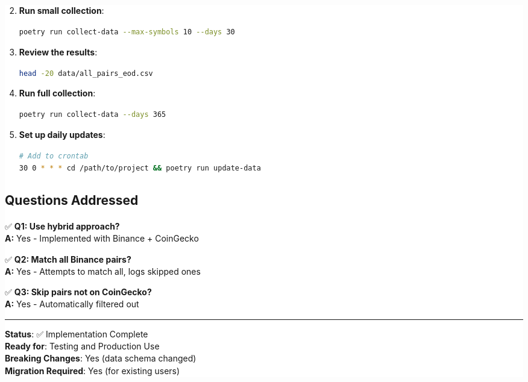 2. **Run small collection**:
   ```bash
   poetry run collect-data --max-symbols 10 --days 30
   ```

3. **Review the results**:
   ```bash
   head -20 data/all_pairs_eod.csv
   ```

4. **Run full collection**:
   ```bash
   poetry run collect-data --days 365
   ```

5. **Set up daily updates**:
   ```bash
   # Add to crontab
   30 0 * * * cd /path/to/project && poetry run update-data
   ```

## Questions Addressed

✅ **Q1: Use hybrid approach?**  
**A:** Yes - Implemented with Binance + CoinGecko

✅ **Q2: Match all Binance pairs?**  
**A:** Yes - Attempts to match all, logs skipped ones

✅ **Q3: Skip pairs not on CoinGecko?**  
**A:** Yes - Automatically filtered out

---

**Status**: ✅ Implementation Complete  
**Ready for**: Testing and Production Use  
**Breaking Changes**: Yes (data schema changed)  
**Migration Required**: Yes (for existing users)
